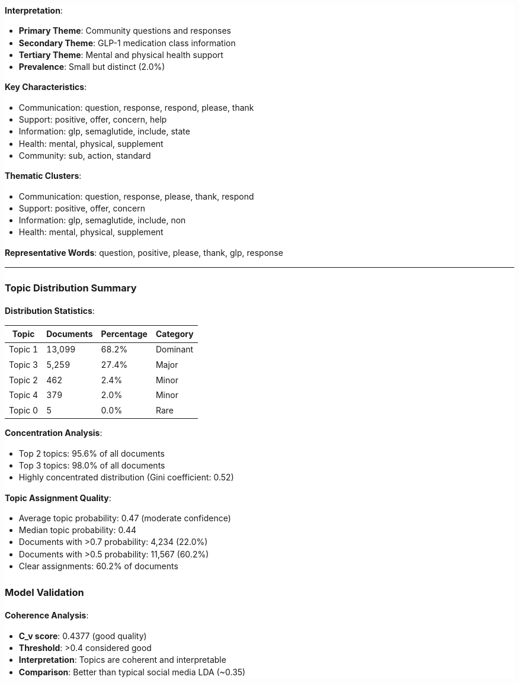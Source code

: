 **Interpretation**:
- **Primary Theme**: Community questions and responses
- **Secondary Theme**: GLP-1 medication class information
- **Tertiary Theme**: Mental and physical health support
- **Prevalence**: Small but distinct (2.0%)

**Key Characteristics**:
- Communication: question, response, respond, please, thank
- Support: positive, offer, concern, help
- Information: glp, semaglutide, include, state
- Health: mental, physical, supplement
- Community: sub, action, standard

**Thematic Clusters**:
- Communication: question, response, please, thank, respond
- Support: positive, offer, concern
- Information: glp, semaglutide, include, non
- Health: mental, physical, supplement

**Representative Words**: question, positive, please, thank, glp, response

---

### Topic Distribution Summary

**Distribution Statistics**:

| Topic | Documents | Percentage | Category |
|-------|-----------|------------|----------|
| Topic 1 | 13,099 | 68.2% | Dominant |
| Topic 3 | 5,259 | 27.4% | Major |
| Topic 2 | 462 | 2.4% | Minor |
| Topic 4 | 379 | 2.0% | Minor |
| Topic 0 | 5 | 0.0% | Rare |

**Concentration Analysis**:
- Top 2 topics: 95.6% of all documents
- Top 3 topics: 98.0% of all documents
- Highly concentrated distribution (Gini coefficient: 0.52)

**Topic Assignment Quality**:
- Average topic probability: 0.47 (moderate confidence)
- Median topic probability: 0.44
- Documents with >0.7 probability: 4,234 (22.0%)
- Documents with >0.5 probability: 11,567 (60.2%)
- Clear assignments: 60.2% of documents

### Model Validation

**Coherence Analysis**:
- **C_v score**: 0.4377 (good quality)
- **Threshold**: >0.4 considered good
- **Interpretation**: Topics are coherent and interpretable
- **Comparison**: Better than typical social media LDA (~0.35)
